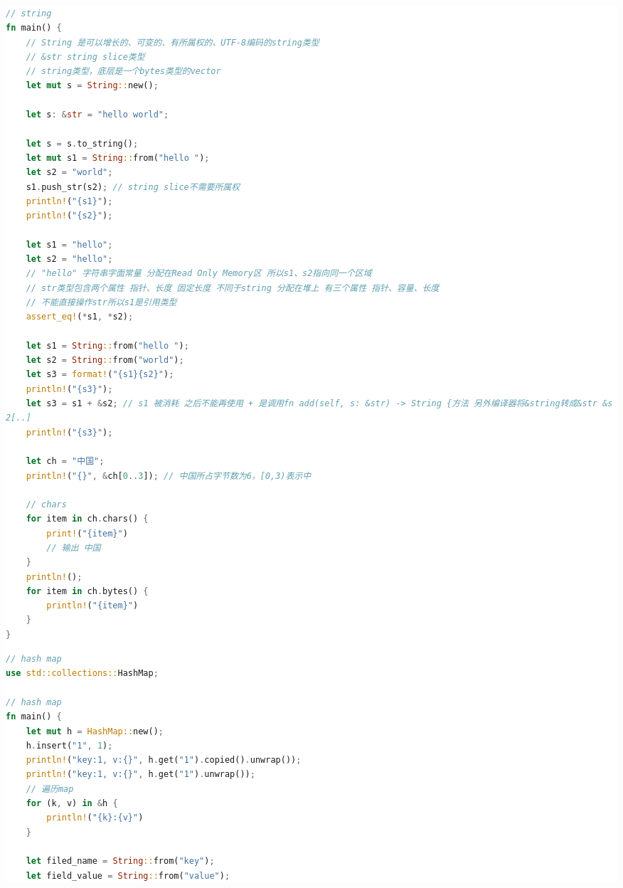 ```rs
// string
fn main() {
    // String 是可以增长的、可变的、有所属权的、UTF-8编码的string类型
    // &str string slice类型
    // string类型，底层是一个bytes类型的vector
    let mut s = String::new();

    let s: &str = "hello world";

    let s = s.to_string();
    let mut s1 = String::from("hello ");
    let s2 = "world";
    s1.push_str(s2); // string slice不需要所属权
    println!("{s1}");
    println!("{s2}");

    let s1 = "hello";
    let s2 = "hello";
    // "hello" 字符串字面常量 分配在Read Only Memory区 所以s1、s2指向同一个区域
    // str类型包含两个属性 指针、长度 固定长度 不同于string 分配在堆上 有三个属性 指针、容量、长度
    // 不能直接操作str所以s1是引用类型
    assert_eq!(*s1, *s2);

    let s1 = String::from("hello ");
    let s2 = String::from("world");
    let s3 = format!("{s1}{s2}");
    println!("{s3}");
    let s3 = s1 + &s2; // s1 被消耗 之后不能再使用 + 是调用fn add(self, s: &str) -> String {方法 另外编译器将&string转成&str &s2[..]
    println!("{s3}");

    let ch = "中国";
    println!("{}", &ch[0..3]); // 中国所占字节数为6，[0,3)表示中

    // chars
    for item in ch.chars() {
        print!("{item}")
        // 输出 中国
    }
    println!();
    for item in ch.bytes() {
        println!("{item}")
    }
}

```
```rust
// hash map
use std::collections::HashMap;

// hash map
fn main() {
    let mut h = HashMap::new();
    h.insert("1", 1);
    println!("key:1, v:{}", h.get("1").copied().unwrap());
    println!("key:1, v:{}", h.get("1").unwrap());
    // 遍历map
    for (k, v) in &h {
        println!("{k}:{v}")
    }

    let filed_name = String::from("key");
    let field_value = String::from("value");
```